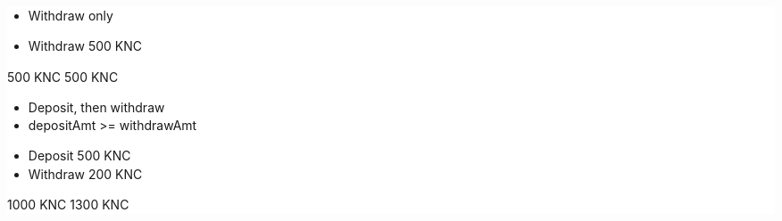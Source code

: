   <tr>
    <td>
      <ul>
        <li>
          Withdraw only
        </li>
      </ul>
    </td>
    <td>
      <ul>
        <li>
          Withdraw 500 KNC
        </li>
      </ul>
   </td>
  
   <td>
    500 KNC
   </td>
   <td>
    500 KNC
   </td>
 </tr>
 
 <tr>
    <td>
      <ul>
        <li>
          Deposit, then withdraw
        </li>
        <li>
          depositAmt >= withdrawAmt
        </li>
      </ul>
    </td>
    <td>
      <ul>
        <li>
          Deposit 500 KNC
        </li>
        <li>
          Withdraw 200 KNC
        </li>
      </ul>
    </td>
    <td>
      1000 KNC
    </td>
    <td>
      1300 KNC
    </td>
  </tr>
  